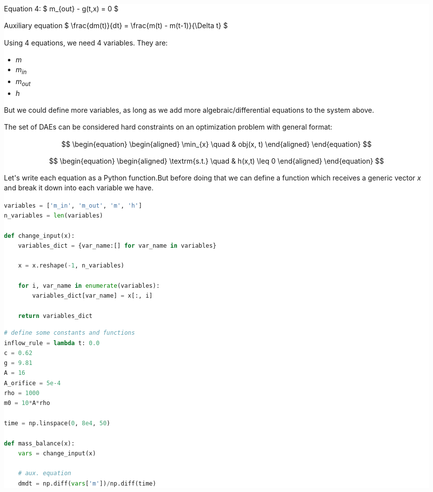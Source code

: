 Equation 4: $ m_{out} - g(t,x) = 0 $

Auxiliary equation $ \frac{dm(t)}{dt} = \frac{m(t) - m(t-1)}{\Delta t} $

Using 4 equations, we need 4 variables. They are:
+ $m$
+ $m_{in}$
+ $m_{out}$
+ $h$

But we could define more variables, as long as we add more algebraic/differential equations to the system above.

The set of DAEs can be considered hard constraints on an optimization problem with general format:


$$
\begin{equation}
\begin{aligned}
\min_{x} \quad & obj(x, t)
\end{aligned}
\end{equation}
$$

$$
\begin{equation}
\begin{aligned}
\textrm{s.t.} \quad & h(x,t) \leq 0
\end{aligned}
\end{equation}
$$


Let's write each equation as a Python function.But before doing that we can define a function which receives a generic vector $x$ and break it down into each variable we have.


```python
variables = ['m_in', 'm_out', 'm', 'h']
n_variables = len(variables)

def change_input(x):
    variables_dict = {var_name:[] for var_name in variables}
                
    x = x.reshape(-1, n_variables)

    for i, var_name in enumerate(variables):
        variables_dict[var_name] = x[:, i]

    return variables_dict
```


```python
# define some constants and functions
inflow_rule = lambda t: 0.0
c = 0.62
g = 9.81
A = 16
A_orifice = 5e-4
rho = 1000
m0 = 10*A*rho

time = np.linspace(0, 8e4, 50)

def mass_balance(x):
    vars = change_input(x)
    
    # aux. equation
    dmdt = np.diff(vars['m'])/np.diff(time)
```